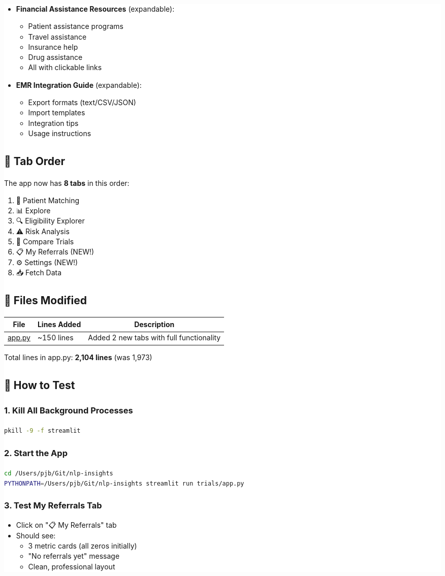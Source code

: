 - **Financial Assistance Resources** (expandable):
  - Patient assistance programs
  - Travel assistance
  - Insurance help
  - Drug assistance
  - All with clickable links

- **EMR Integration Guide** (expandable):
  - Export formats (text/CSV/JSON)
  - Import templates
  - Integration tips
  - Usage instructions

## 🎯 Tab Order

The app now has **8 tabs** in this order:

1. 🎯 Patient Matching
2. 📊 Explore
3. 🔍 Eligibility Explorer
4. ⚠️ Risk Analysis
5. 🔀 Compare Trials
6. 📋 My Referrals (NEW!)
7. ⚙️ Settings (NEW!)
8. 📥 Fetch Data

## 📁 Files Modified

| File | Lines Added | Description |
|------|-------------|-------------|
| [app.py](trials/app.py) | ~150 lines | Added 2 new tabs with full functionality |

Total lines in app.py: **2,104 lines** (was 1,973)

## 🚀 How to Test

### 1. Kill All Background Processes
```bash
pkill -9 -f streamlit
```

### 2. Start the App
```bash
cd /Users/pjb/Git/nlp-insights
PYTHONPATH=/Users/pjb/Git/nlp-insights streamlit run trials/app.py
```

### 3. Test My Referrals Tab
- Click on "📋 My Referrals" tab
- Should see:
  - 3 metric cards (all zeros initially)
  - "No referrals yet" message
  - Clean, professional layout
